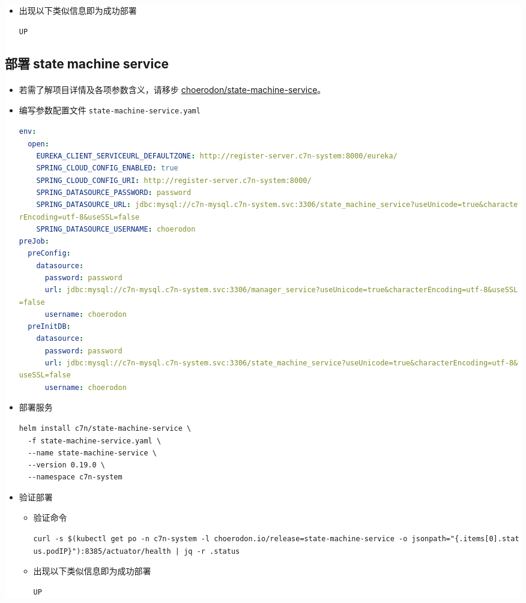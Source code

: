   - 出现以下类似信息即为成功部署
      ```
      UP
      ```

## 部署 state machine service
- 若需了解项目详情及各项参数含义，请移步 [choerodon/state-machine-service](https://github.com/choerodon/state-machine-service)。

- 编写参数配置文件 `state-machine-service.yaml`
    ```yaml
    env:
      open:
        EUREKA_CLIENT_SERVICEURL_DEFAULTZONE: http://register-server.c7n-system:8000/eureka/
        SPRING_CLOUD_CONFIG_ENABLED: true
        SPRING_CLOUD_CONFIG_URI: http://register-server.c7n-system:8000/
        SPRING_DATASOURCE_PASSWORD: password
        SPRING_DATASOURCE_URL: jdbc:mysql://c7n-mysql.c7n-system.svc:3306/state_machine_service?useUnicode=true&characterEncoding=utf-8&useSSL=false
        SPRING_DATASOURCE_USERNAME: choerodon
    preJob:
      preConfig:
        datasource:
          password: password
          url: jdbc:mysql://c7n-mysql.c7n-system.svc:3306/manager_service?useUnicode=true&characterEncoding=utf-8&useSSL=false
          username: choerodon
      preInitDB:
        datasource:
          password: password
          url: jdbc:mysql://c7n-mysql.c7n-system.svc:3306/state_machine_service?useUnicode=true&characterEncoding=utf-8&useSSL=false
          username: choerodon
    ```
- 部署服务
    ``` 
    helm install c7n/state-machine-service \
      -f state-machine-service.yaml \
      --name state-machine-service \
      --version 0.19.0 \
      --namespace c7n-system
    ```

- 验证部署
  - 验证命令
      ```
      curl -s $(kubectl get po -n c7n-system -l choerodon.io/release=state-machine-service -o jsonpath="{.items[0].status.podIP}"):8385/actuator/health | jq -r .status
      ```

  - 出现以下类似信息即为成功部署
      ```
      UP
      ```
